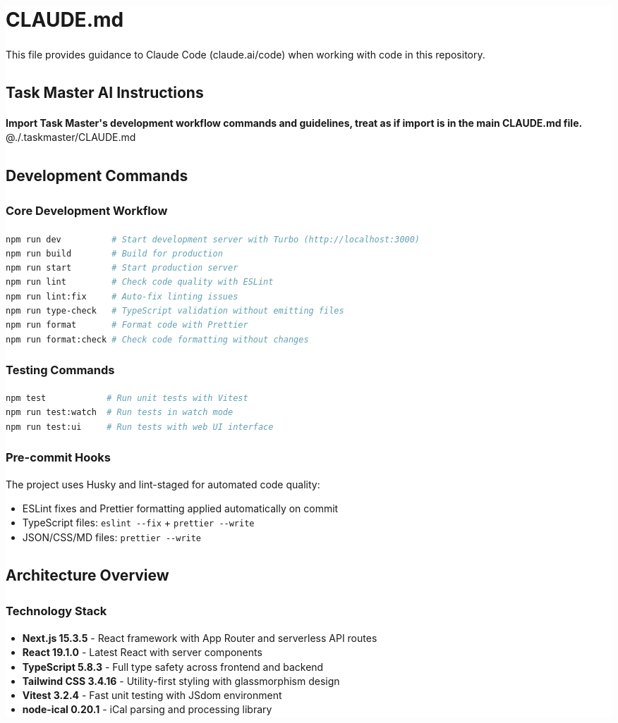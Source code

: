 # CLAUDE.md

This file provides guidance to Claude Code (claude.ai/code) when working with code in this repository.

## Task Master AI Instructions

**Import Task Master's development workflow commands and guidelines, treat as if import is in the main CLAUDE.md file.**
@./.taskmaster/CLAUDE.md

## Development Commands

### Core Development Workflow

```bash
npm run dev          # Start development server with Turbo (http://localhost:3000)
npm run build        # Build for production
npm run start        # Start production server
npm run lint         # Check code quality with ESLint
npm run lint:fix     # Auto-fix linting issues
npm run type-check   # TypeScript validation without emitting files
npm run format       # Format code with Prettier
npm run format:check # Check code formatting without changes
```

### Testing Commands

```bash
npm test            # Run unit tests with Vitest
npm run test:watch  # Run tests in watch mode
npm run test:ui     # Run tests with web UI interface
```

### Pre-commit Hooks

The project uses Husky and lint-staged for automated code quality:

- ESLint fixes and Prettier formatting applied automatically on commit
- TypeScript files: `eslint --fix` + `prettier --write`
- JSON/CSS/MD files: `prettier --write`

## Architecture Overview

### Technology Stack

- **Next.js 15.3.5** - React framework with App Router and serverless API routes
- **React 19.1.0** - Latest React with server components
- **TypeScript 5.8.3** - Full type safety across frontend and backend
- **Tailwind CSS 3.4.16** - Utility-first styling with glassmorphism design
- **Vitest 3.2.4** - Fast unit testing with JSdom environment
- **node-ical 0.20.1** - iCal parsing and processing library
